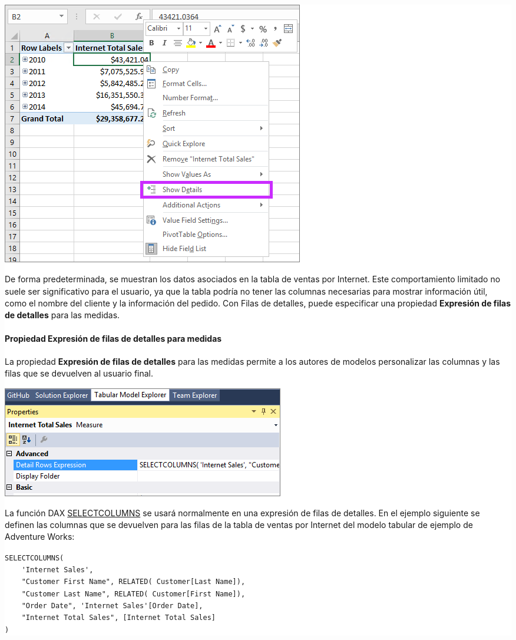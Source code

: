 ![AS_Show_Details](../analysis-services/media/as-show-details.png)

De forma predeterminada, se muestran los datos asociados en la tabla de ventas por Internet. Este comportamiento limitado no suele ser significativo para el usuario, ya que la tabla podría no tener las columnas necesarias para mostrar información útil, como el nombre del cliente y la información del pedido. Con Filas de detalles, puede especificar una propiedad **Expresión de filas de detalles** para las medidas.

#### <a name="detail-rows-expression-property-for-measures"></a>Propiedad Expresión de filas de detalles para medidas
La propiedad **Expresión de filas de detalles** para las medidas permite a los autores de modelos personalizar las columnas y las filas que se devuelven al usuario final.

![AS_Detail_Rows_Expression_Property](../analysis-services/media/as-detail-rows-expression-property.png)

La función DAX [SELECTCOLUMNS](https://msdn.microsoft.com/library/mt761759.aspx) se usará normalmente en una expresión de filas de detalles. En el ejemplo siguiente se definen las columnas que se devuelven para las filas de la tabla de ventas por Internet del modelo tabular de ejemplo de Adventure Works:

```
SELECTCOLUMNS(
    'Internet Sales',
    "Customer First Name", RELATED( Customer[Last Name]),
    "Customer Last Name", RELATED( Customer[First Name]),
    "Order Date", 'Internet Sales'[Order Date],
    "Internet Total Sales", [Internet Total Sales]
)
```
